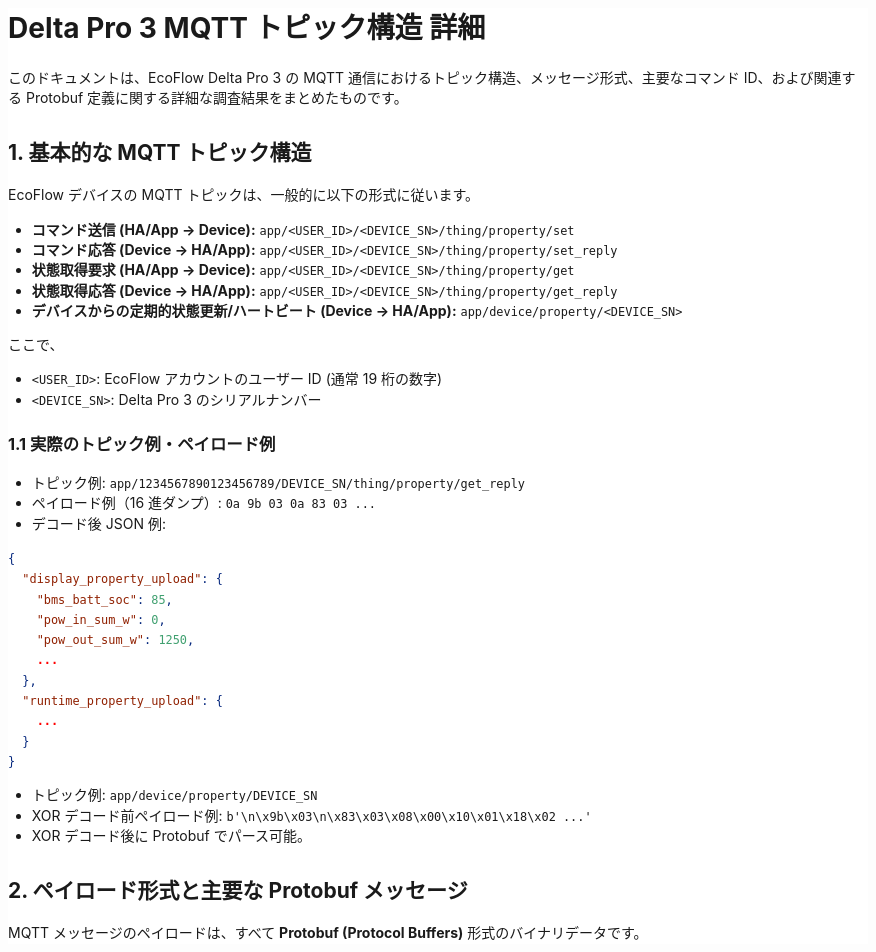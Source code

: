 # Delta Pro 3 MQTT トピック構造 詳細

このドキュメントは、EcoFlow Delta Pro 3 の MQTT 通信におけるトピック構造、メッセージ形式、主要なコマンド ID、および関連する Protobuf 定義に関する詳細な調査結果をまとめたものです。

## 1. 基本的な MQTT トピック構造

EcoFlow デバイスの MQTT トピックは、一般的に以下の形式に従います。

- **コマンド送信 (HA/App -> Device):**
  `app/<USER_ID>/<DEVICE_SN>/thing/property/set`
- **コマンド応答 (Device -> HA/App):**
  `app/<USER_ID>/<DEVICE_SN>/thing/property/set_reply`
- **状態取得要求 (HA/App -> Device):**
  `app/<USER_ID>/<DEVICE_SN>/thing/property/get`
- **状態取得応答 (Device -> HA/App):**
  `app/<USER_ID>/<DEVICE_SN>/thing/property/get_reply`
- **デバイスからの定期的状態更新/ハートビート (Device -> HA/App):**
  `app/device/property/<DEVICE_SN>`

ここで、

- `<USER_ID>`: EcoFlow アカウントのユーザー ID (通常 19 桁の数字)
- `<DEVICE_SN>`: Delta Pro 3 のシリアルナンバー

### 1.1 実際のトピック例・ペイロード例

- トピック例: `app/1234567890123456789/DEVICE_SN/thing/property/get_reply`
- ペイロード例（16 進ダンプ）: `0a 9b 03 0a 83 03 ...`
- デコード後 JSON 例:

```json
{
  "display_property_upload": {
    "bms_batt_soc": 85,
    "pow_in_sum_w": 0,
    "pow_out_sum_w": 1250,
    ...
  },
  "runtime_property_upload": {
    ...
  }
}
```

- トピック例: `app/device/property/DEVICE_SN`
- XOR デコード前ペイロード例: `b'\n\x9b\x03\n\x83\x03\x08\x00\x10\x01\x18\x02 ...'`
- XOR デコード後に Protobuf でパース可能。

## 2. ペイロード形式と主要な Protobuf メッセージ

MQTT メッセージのペイロードは、すべて **Protobuf (Protocol Buffers)** 形式のバイナリデータです。
